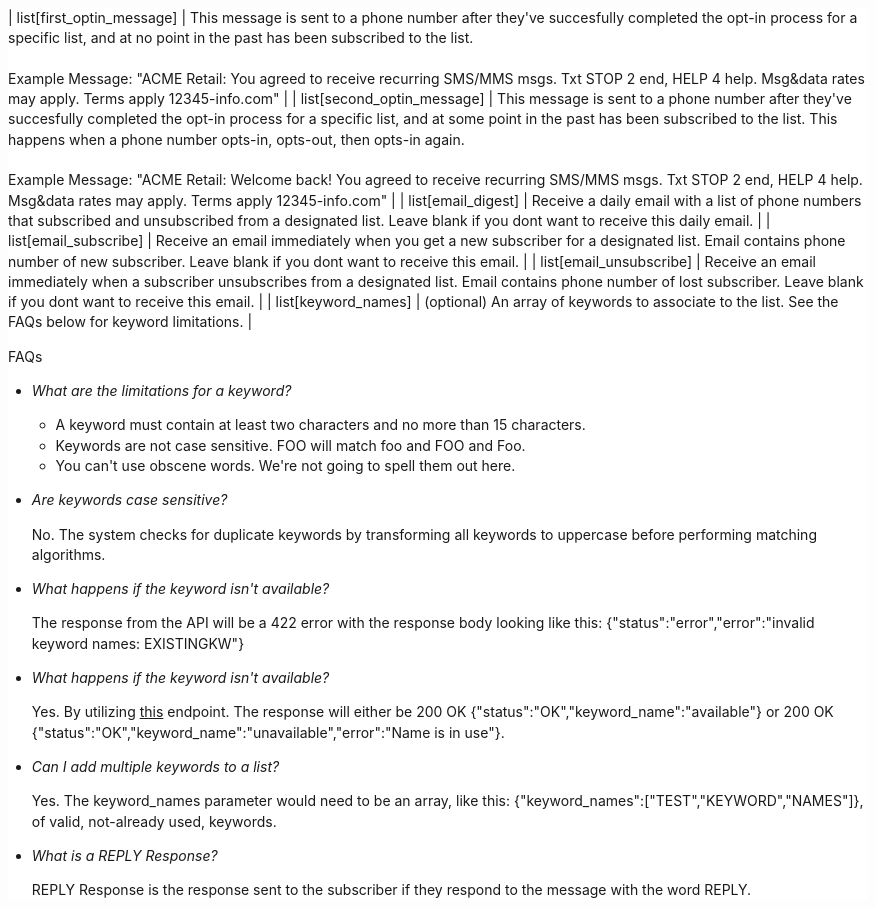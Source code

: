 | list[first_optin_message]        | This message is sent to a phone number after they've succesfully completed the opt-in process for a specific list, and at no point in the past has been subscribed to the list.<br /><br />Example Message: "ACME Retail: You agreed to receive recurring SMS/MMS msgs. Txt STOP 2 end, HELP 4 help. Msg&data rates may apply. Terms apply 12345-info.com"                                                                                         |
| list[second_optin_message]       | This message is sent to a phone number after they've succesfully completed the opt-in process for a specific list, and at some point in the past has been subscribed to the list. This happens when a phone number opts-in, opts-out, then opts-in again.<br /><br />Example Message: "ACME Retail: Welcome back! You agreed to receive recurring SMS/MMS msgs. Txt STOP 2 end, HELP 4 help. Msg&data rates may apply. Terms apply 12345-info.com" |
| list[email_digest]               | Receive a daily email with a list of phone numbers that subscribed and unsubscribed from a designated list. Leave blank if you dont want to receive this daily email.                                                                                                                                                                                                                                                                              |
| list[email_subscribe]            | Receive an email immediately when you get a new subscriber for a designated list. Email contains phone number of new subscriber. Leave blank if you dont want to receive this email.                                                                                                                                                                                                                                                               |
| list[email_unsubscribe]          | Receive an email immediately when a subscriber unsubscribes from a designated list. Email contains phone number of lost subscriber. Leave blank if you dont want to receive this email.                                                                                                                                                                                                                                                            |
| list[keyword_names]              | (optional) An array of keywords to associate to the list. See the FAQs below for keyword limitations.                                                                                                                                                                                                                                                                                                                                              |

<aside class="success">
  FAQs
  <ul>
    <li>
      <em>What are the limitations for a keyword?</em>
      <p>
         <ul>
           <li>A keyword must contain at least two characters and no more than 15 characters.</li>
           <li>Keywords are not case sensitive. FOO will match foo and FOO and Foo.</li>
           <li>You can't use obscene words. We're not going to spell them out here.</li>
         </ul>
      </p>
    </li>
    <li>
       <em>Are keywords case sensitive?</em>
       <p>No. The system checks for duplicate keywords by transforming all keywords to uppercase before performing matching algorithms.</p>
    </li>
    <li>
      <em>What happens if the keyword isn't available?</em>
      <p>The response from the API will be a 422 error with the response body looking like this: {"status":"error","error":"invalid keyword names: EXISTINGKW"}</p>
    </li>
    <li>
      <em>What happens if the keyword isn't available?</em>
      <p>Yes.  By utilizing <a href="#testing-keyword-availability-for-list">this</a> endpoint. The response will either be 200 OK {"status":"OK","keyword_name":"available"} or 200 OK  {"status":"OK","keyword_name":"unavailable","error":"Name is in use"}.</p>
    </li>
    <li>
      <em>Can I add multiple keywords to a list?</em>
      <p>Yes.  The keyword_names parameter would need to be an array, like this: {"keyword_names":["TEST","KEYWORD","NAMES"]}, of valid, not-already used, keywords.</p>
    </li>
    <li>
      <em>What is a REPLY Response?</em>
      <p>REPLY Response is the response sent to the subscriber if they respond to the message with the word REPLY.</p>
    </li>
  </ul>
</aside>
